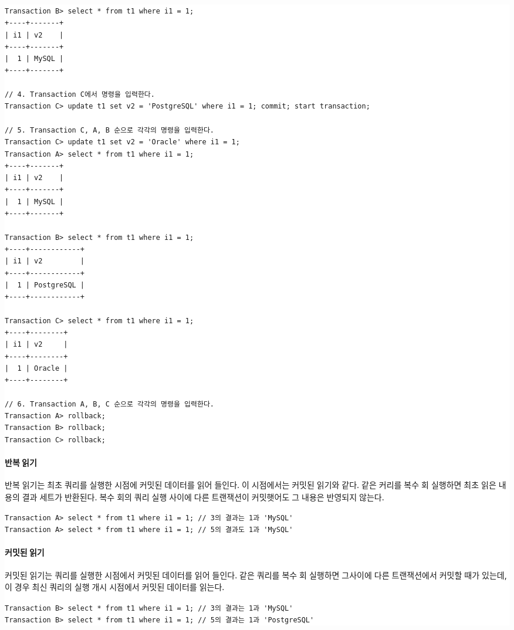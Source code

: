 ```
Transaction B> select * from t1 where i1 = 1;
+----+-------+
| i1 | v2    |
+----+-------+
|  1 | MySQL |
+----+-------+

// 4. Transaction C에서 명령을 입력한다.
Transaction C> update t1 set v2 = 'PostgreSQL' where i1 = 1; commit; start transaction;

// 5. Transaction C, A, B 순으로 각각의 명령을 입력한다.
Transaction C> update t1 set v2 = 'Oracle' where i1 = 1;
Transaction A> select * from t1 where i1 = 1;
+----+-------+
| i1 | v2    |
+----+-------+
|  1 | MySQL |
+----+-------+

Transaction B> select * from t1 where i1 = 1;
+----+------------+
| i1 | v2         |
+----+------------+
|  1 | PostgreSQL |
+----+------------+

Transaction C> select * from t1 where i1 = 1;
+----+--------+
| i1 | v2     |
+----+--------+
|  1 | Oracle |
+----+--------+

// 6. Transaction A, B, C 순으로 각각의 명령을 입력한다.
Transaction A> rollback;
Transaction B> rollback;
Transaction C> rollback;
```

#### 반복 읽기
반복 읽기는 최초 쿼리를 실행한 시점에 커밋된 데이터를 읽어 들인다. 이 시점에서는 커밋된 읽기와 같다. 같은 커리를 복수 회 실행하면 최초 읽은 내용의 결과 세트가 반환된다. 복수 회의 쿼리 실행 사이에 다른 트랜잭션이 커밋햇어도 그 내용은 반영되지 않는다.
```
Transaction A> select * from t1 where i1 = 1; // 3의 결과는 1과 'MySQL'
Transaction A> select * from t1 where i1 = 1; // 5의 결과도 1과 'MySQL'
```


#### 커밋된 읽기
커밋된 읽기는 쿼리를 실행한 시점에서 커밋된 데이터를 읽어 들인다. 같은 쿼리를 복수 회 실행하면 그사이에 다른 트랜잭션에서 커밋할 때가 있는데, 이 경우 최신 쿼리의 실행 개시 시점에서 커밋된 데이터를 읽는다.
```
Transaction B> select * from t1 where i1 = 1; // 3의 결과는 1과 'MySQL'
Transaction B> select * from t1 where i1 = 1; // 5의 결과는 1과 'PostgreSQL'
```
